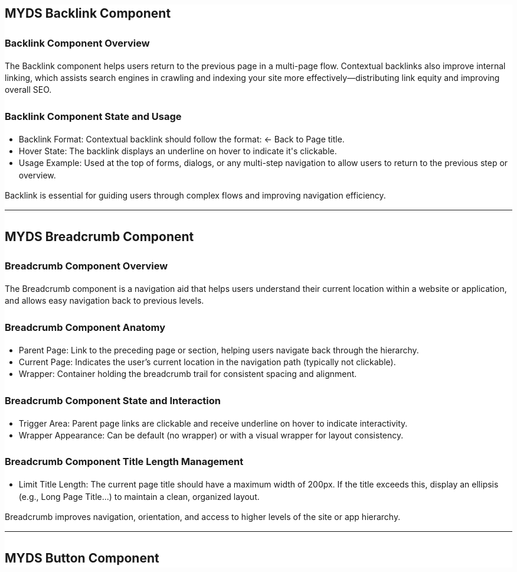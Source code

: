 
## MYDS Backlink Component

### Backlink Component Overview

The Backlink component helps users return to the previous page in a multi-page flow. Contextual backlinks also improve internal linking, which assists search engines in crawling and indexing your site more effectively—distributing link equity and improving overall SEO.

### Backlink Component State and Usage

- Backlink Format: Contextual backlink should follow the format: <- Back to Page title.
- Hover State: The backlink displays an underline on hover to indicate it's clickable.
- Usage Example: Used at the top of forms, dialogs, or any multi-step navigation to allow users to return to the previous step or overview.

Backlink is essential for guiding users through complex flows and improving navigation efficiency.

---

## MYDS Breadcrumb Component

### Breadcrumb Component Overview

The Breadcrumb component is a navigation aid that helps users understand their current location within a website or application, and allows easy navigation back to previous levels.

### Breadcrumb Component Anatomy

- Parent Page: Link to the preceding page or section, helping users navigate back through the hierarchy.
- Current Page: Indicates the user’s current location in the navigation path (typically not clickable).
- Wrapper: Container holding the breadcrumb trail for consistent spacing and alignment.

### Breadcrumb Component State and Interaction

- Trigger Area: Parent page links are clickable and receive underline on hover to indicate interactivity.
- Wrapper Appearance: Can be default (no wrapper) or with a visual wrapper for layout consistency.

### Breadcrumb Component Title Length Management

- Limit Title Length: The current page title should have a maximum width of 200px. If the title exceeds this, display an ellipsis (e.g., Long Page Title...) to maintain a clean, organized layout.

Breadcrumb improves navigation, orientation, and access to higher levels of the site or app hierarchy.

---

## MYDS Button Component
